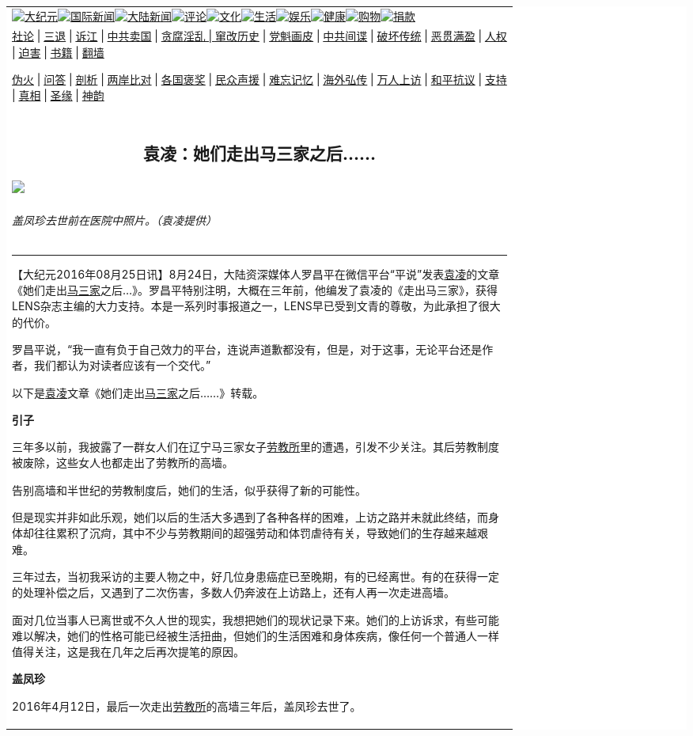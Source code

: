 <a name="1" id="1" target="_blank"></a><span id="1"></span>
<table border="0"><tr><td colspan="2" VALIGN=TOP><a href="https://github.com/asdfghy6/djy/blob/master/gb/nsc413.md#1"><img src="https://raw.githubusercontent.com/asdfghy6/1/master/t/djy/1.jpg" title="大纪元"></a><a href="https://github.com/asdfghy6/djy/blob/master/gb/n24hr.md#1"><img src="https://raw.githubusercontent.com/asdfghy6/1/master/t/djy/3.jpg" title="国际新闻"></a><a href="https://github.com/asdfghy6/djy/blob/master/gb/nsc413.md#1"><img src="https://raw.githubusercontent.com/asdfghy6/1/master/t/djy/4.jpg" title="大陆新闻"></a><a href="https://github.com/asdfghy6/djy/blob/master/gb/news392.md#1"><img src="https://raw.githubusercontent.com/asdfghy6/1/master/t/djy/5.jpg" title="评论"></a><a href="https://github.com/asdfghy6/djy/blob/master/gb/news2007.md#1"><img src="https://raw.githubusercontent.com/asdfghy6/1/master/t/djy/6.jpg" title="文化"></a><a href="https://github.com/asdfghy6/djy/blob/master/gb/news2008.md#1"><img src="https://raw.githubusercontent.com/asdfghy6/1/master/t/djy/7.jpg" title="生活"></a><a href="https://github.com/asdfghy6/djy/blob/master/gb/ncyule.md#1"><img src="https://raw.githubusercontent.com/asdfghy6/1/master/t/djy/8.jpg" title="娱乐"></a><a href="https://github.com/asdfghy6/djy/blob/master/gb/nsc1002.md#1"><img src="https://raw.githubusercontent.com/asdfghy6/1/master/t/djy/9.jpg" title="健康"><a href="https://www.youlucky.com"><img src="https://raw.githubusercontent.com/asdfghy6/1/master/t/djy/10.jpg" title="购物"></a><a href="https://www.supportepoch.org/donation?utm_medium=epochtimes&utm_source=referral&utm_campaign=donate_button_djyhomepage"><img src="https://raw.githubusercontent.com/asdfghy6/1/master/t/djy/12.jpg" title="捐款"></a></td></tr>
<tr><td colspan="2" VALIGN=TOP><a target="_blank" href="https://git.io/fjCRf">社论</a> | <a target="_blank" href="https://github.com/asdfghy6/djy/blob/master/gb/nf5657.md#1">三退</a> | <a target="_blank" href="https://github.com/asdfghy6/djy/blob/master/gb/nf6123.md#1">诉江</a> | <a target="_blank" href="https://github.com/asdfghy6/djy/blob/master/gb/nf1176117.md#1">中共卖国</a> | <a target="_blank" href="https://github.com/asdfghy6/djy/blob/master/gb/nf5773.md#1">贪腐淫乱 | <a target="_blank" href="https://github.com/asdfghy6/djy/blob/master/gb/nf1176115.md#1">窜改历史</a> | <a target="_blank" href="https://github.com/asdfghy6/djy/blob/master/gb/nf1176107.md#1">党魁画皮</a> | <a target="_blank" href="https://github.com/asdfghy6/djy/blob/master/gb/nf1320400.md#1">中共间谍</a> | <a target="_blank" href="https://github.com/asdfghy6/djy/blob/master/gb/nf1176114.md#1">破坏传统</a> | <a target="_blank" href="https://github.com/asdfghy6/djy/blob/master/gb/nf5287.md#1">恶贯满盈</a> | <a target="_blank" href="https://github.com/asdfghy6/djy/blob/master/gb/ncid278.md#1">人权</a> | <a target="_blank" href="https://github.com/asdfghy6/djy/blob/master/gb/nf1176111.md#1">迫害</a> | <a target="_blank" href="https://github.com/asdfghy6/djy/blob/master/gb/nf1235328.md#1">书籍</a> | <a target="_blank" href="https://github.com/asdfghy6/fq/blob/master/README.md?zsrh#1">翻墙</a></p><p><a target="_blank" href="https://github.com/asdfghy6/djy/blob/master/gb/nf5562.md#1">伪火</a> | <a target="_blank" href="https://github.com/asdfghy6/djy/blob/master/gb/nf4378.md#1">问答</a> | <a target="_blank" href="https://github.com/asdfghy6/djy/blob/master/gb/nf5792.md#1">剖析</a> | <a target="_blank" href="https://github.com/asdfghy6/djy/blob/master/gb/nf5735.md#1">两岸比对</a> | <a target="_blank" href="https://github.com/asdfghy6/djy/blob/master/gb/nf6119.md#1">各国褒奖</a> | <a target="_blank" href="https://github.com/asdfghy6/djy/blob/master/gb/nf6120.md#1">民众声援</a> | <a target="_blank" href="https://github.com/asdfghy6/djy/blob/master/gb/nf1188594.md#1">难忘记忆</a> | <a target="_blank" href="https://github.com/asdfghy6/djy/blob/master/gb/nf3180.md#1">海外弘传</a> | <a target="_blank" href="https://github.com/asdfghy6/djy/blob/master/gb/nf5410.md#1">万人上访</a> | <a target="_blank" href="https://github.com/asdfghy6/ntdtv/blob/master/gb/prog1530_1.md#1">和平抗议</a> | <a target="_blank" href="https://github.com/asdfghy6/djy/blob/master/gb/nf4386.md#1">支持</a> | <a target="_blank" href="https://github.com/asdfghy6/djy/blob/master/gb/nf4389.md#1">真相</a> | <a target="_blank" href="https://github.com/asdfghy6/djy/blob/master/gb/nf5790.md#1">圣缘</a> | <a target="_blank" href="https://github.com/asdfghy6/djy/blob/master/gb/nf4786.md#1">神韵</a></td></tr>
<tr><td VALIGN=TOP width="626"><h2 align=center>袁凌：她们走出马三家之后&#8230;&#8230;</h2>
<img src="http://i.epochtimes.com/assets/uploads/2016/08/image-4-600x400.jpg" />
<h6>盖凤珍去世前在医院中照片。（袁凌提供）
</h6>
<hr>
<p>【大纪元2016年08月25日讯】8月24日，大陆资深媒体人罗昌平在微信平台“平说”发表<a href="https://github.com/asdfghy6/djy/blob/master/gb/tag/%E8%A2%81%E5%87%8C.md">袁凌</a>的文章《她们走出<a href="https://github.com/asdfghy6/djy/blob/master/gb/tag/%E9%A9%AC%E4%B8%89%E5%AE%B6.md">马三家</a>之后&#8230;》。罗昌平特别注明，大概在三年前，他编发了袁凌的《走出马三家》，获得LENS杂志主编的大力支持。本是一系列时事报道之一，LENS早已受到文青的尊敬，为此承担了很大的代价。</p>
<p>罗昌平说，“我一直有负于自己效力的平台，连说声道歉都没有，但是，对于这事，无论平台还是作者，我们都认为对读者应该有一个交代。”</p>
<p>以下是<a href="https://github.com/asdfghy6/djy/blob/master/gb/tag/%E8%A2%81%E5%87%8C.md">袁凌</a>文章《她们走出<a href="https://github.com/asdfghy6/djy/blob/master/gb/tag/%E9%A9%AC%E4%B8%89%E5%AE%B6.md">马三家</a>之后&#8230;&#8230;》转载。</p>
<p><strong>引子</strong></p>
<p>三年多以前，我披露了一群女人们在辽宁马三家女子<a href="https://github.com/asdfghy6/djy/blob/master/gb/tag/%E5%8A%B3%E6%95%99%E6%89%80.md">劳教所</a>里的遭遇，引发不少关注。其后劳教制度被废除，这些女人也都走出了劳教所的高墙。</p>
<p>告别高墙和半世纪的劳教制度后，她们的生活，似乎获得了新的可能性。</p>
<p>但是现实并非如此乐观，她们以后的生活大多遇到了各种各样的困难，上访之路并未就此终结，而身体却往往累积了沉疴，其中不少与劳教期间的超强劳动和体罚虐待有关，导致她们的生存越来越艰难。</p>
<p>三年过去，当初我采访的主要人物之中，好几位身患癌症已至晚期，有的已经离世。有的在获得一定的处理补偿之后，又遇到了二次伤害，多数人仍奔波在上访路上，还有人再一次走进高墙。</p>
<p>面对几位当事人已离世或不久人世的现实，我想把她们的现状记录下来。她们的上访诉求，有些可能难以解决，她们的性格可能已经被生活扭曲，但她们的生活困难和身体疾病，像任何一个普通人一样值得关注，这是我在几年之后再次提笔的原因。</p>
<p><strong>盖凤珍</strong></p>
<p>2016年4月12日，最后一次走出<a href="https://github.com/asdfghy6/djy/blob/master/gb/tag/%E5%8A%B3%E6%95%99%E6%89%80.md">劳教所</a>的高墙三年后，盖凤珍去世了。</p>